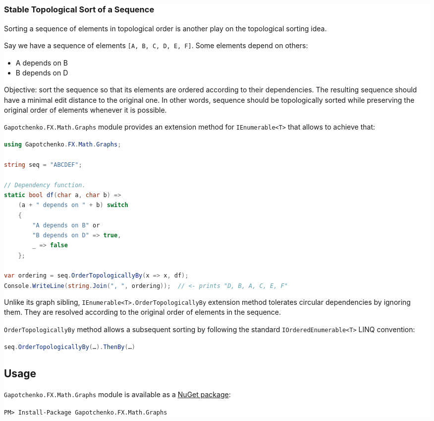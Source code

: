 ### Stable Topological Sort of a Sequence

Sorting a sequence of elements in topological order is another play on the topological sorting idea.

Say we have a sequence of elements `[A, B, C, D, E, F]`. Some elements depend on others:

- A depends on B
- B depends on D

Objective: sort the sequence so that its elements are ordered according to their dependencies.
The resulting sequence should have a minimal edit distance to the original one.
In other words, sequence should be topologically sorted while preserving the original order of elements whenever it is possible.

`Gapotchenko.FX.Math.Graphs` module provides an extension method for `IEnumerable<T>` that allows to achieve that:

``` C#
using Gapotchenko.FX.Math.Graphs;

string seq = "ABCDEF";

// Dependency function.
static bool df(char a, char b) =>
    (a + " depends on " + b) switch
    {
        "A depends on B" or
        "B depends on D" => true,
        _ => false
    };

var ordering = seq.OrderTopologicallyBy(x => x, df);
Console.WriteLine(string.Join(", ", ordering));  // <- prints "D, B, A, C, E, F"
```

Unlike its graph sibling, `IEnumerable<T>.OrderTopologicallyBy` extension method tolerates circular dependencies by ignoring them.
They are resolved according to the original order of elements in the sequence.

`OrderTopologicallyBy` method allows a subsequent sorting by following the standard `IOrderedEnumerable<T>` LINQ convention:

``` C#
seq.OrderTopologicallyBy(…).ThenBy(…)
```

## Usage

`Gapotchenko.FX.Math.Graphs` module is available as a [NuGet package](https://nuget.org/packages/Gapotchenko.FX.Math.Graphs):

```
PM> Install-Package Gapotchenko.FX.Math.Graphs
```
